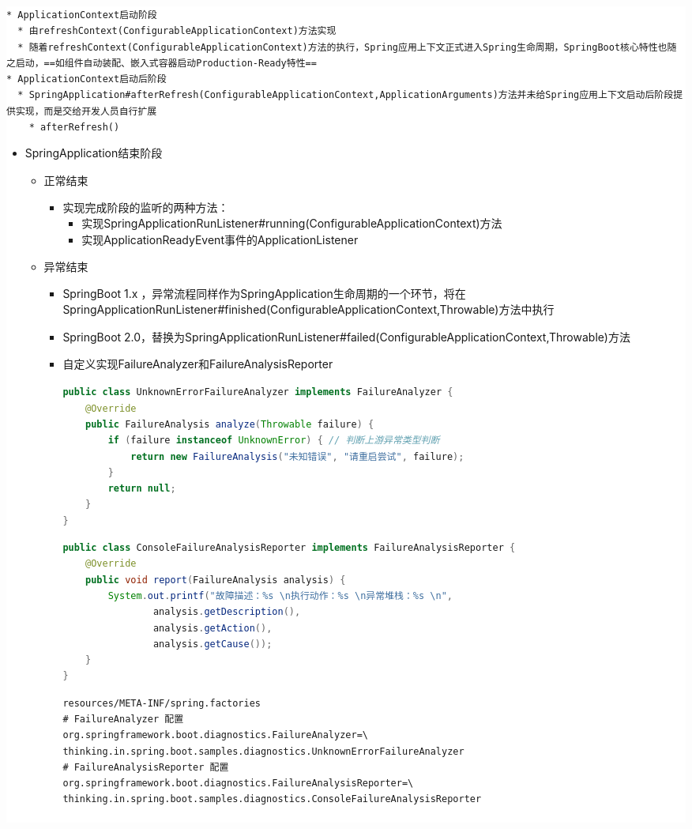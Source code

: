     * ApplicationContext启动阶段
      * 由refreshContext(ConfigurableApplicationContext)方法实现
      * 随着refreshContext(ConfigurableApplicationContext)方法的执行，Spring应用上下文正式进入Spring生命周期，SpringBoot核心特性也随之启动，==如组件自动装配、嵌入式容器启动Production-Ready特性==
    * ApplicationContext启动后阶段
      * SpringApplication#afterRefresh(ConfigurableApplicationContext,ApplicationArguments)方法并未给Spring应用上下文启动后阶段提供实现，而是交给开发人员自行扩展
        * afterRefresh()

* SpringApplication结束阶段

  * 正常结束

    * 实现完成阶段的监听的两种方法：
      * 实现SpringApplicationRunListener#running(ConfigurableApplicationContext)方法
      * 实现ApplicationReadyEvent事件的ApplicationListener

  * 异常结束

    * SpringBoot 1.x ，异常流程同样作为SpringApplication生命周期的一个环节，将在SpringApplicationRunListener#finished(ConfigurableApplicationContext,Throwable)方法中执行

    * SpringBoot 2.0，替换为SpringApplicationRunListener#failed(ConfigurableApplicationContext,Throwable)方法

    * 自定义实现FailureAnalyzer和FailureAnalysisReporter

      ```java
      public class UnknownErrorFailureAnalyzer implements FailureAnalyzer {
          @Override
          public FailureAnalysis analyze(Throwable failure) {
              if (failure instanceof UnknownError) { // 判断上游异常类型判断
                  return new FailureAnalysis("未知错误", "请重启尝试", failure);
              }
              return null;
          }
      }
      
      ```

      ```java
      public class ConsoleFailureAnalysisReporter implements FailureAnalysisReporter {
          @Override
          public void report(FailureAnalysis analysis) {
              System.out.printf("故障描述：%s \n执行动作：%s \n异常堆栈：%s \n",
                      analysis.getDescription(),
                      analysis.getAction(),
                      analysis.getCause());
          }
      }
      
      ```

      ```properties
      resources/META-INF/spring.factories
      # FailureAnalyzer 配置
      org.springframework.boot.diagnostics.FailureAnalyzer=\
      thinking.in.spring.boot.samples.diagnostics.UnknownErrorFailureAnalyzer
      # FailureAnalysisReporter 配置
      org.springframework.boot.diagnostics.FailureAnalysisReporter=\
      thinking.in.spring.boot.samples.diagnostics.ConsoleFailureAnalysisReporter
      